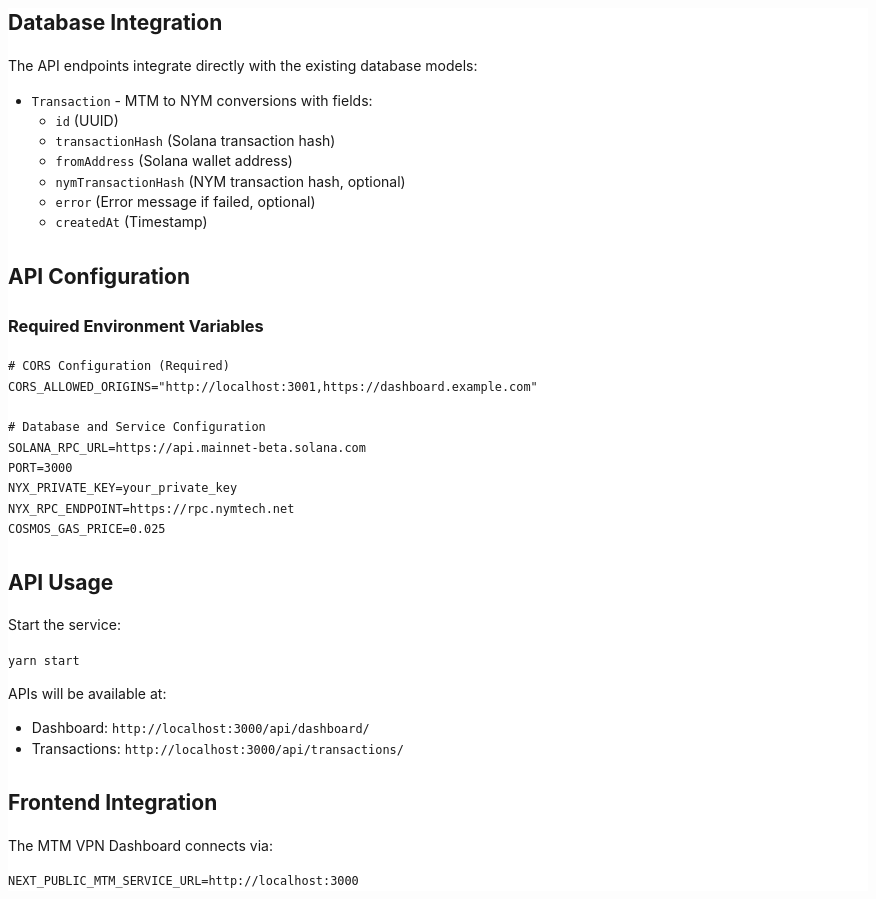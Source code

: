 ## Database Integration

The API endpoints integrate directly with the existing database models:
- `Transaction` - MTM to NYM conversions with fields:
  - `id` (UUID)
  - `transactionHash` (Solana transaction hash)
  - `fromAddress` (Solana wallet address)
  - `nymTransactionHash` (NYM transaction hash, optional)
  - `error` (Error message if failed, optional)
  - `createdAt` (Timestamp)

## API Configuration

### Required Environment Variables

```env
# CORS Configuration (Required)
CORS_ALLOWED_ORIGINS="http://localhost:3001,https://dashboard.example.com"

# Database and Service Configuration
SOLANA_RPC_URL=https://api.mainnet-beta.solana.com
PORT=3000
NYX_PRIVATE_KEY=your_private_key
NYX_RPC_ENDPOINT=https://rpc.nymtech.net
COSMOS_GAS_PRICE=0.025
```

## API Usage

Start the service:

```bash
yarn start
```

APIs will be available at:
- Dashboard: `http://localhost:3000/api/dashboard/`
- Transactions: `http://localhost:3000/api/transactions/`

## Frontend Integration

The MTM VPN Dashboard connects via:

```env
NEXT_PUBLIC_MTM_SERVICE_URL=http://localhost:3000
```